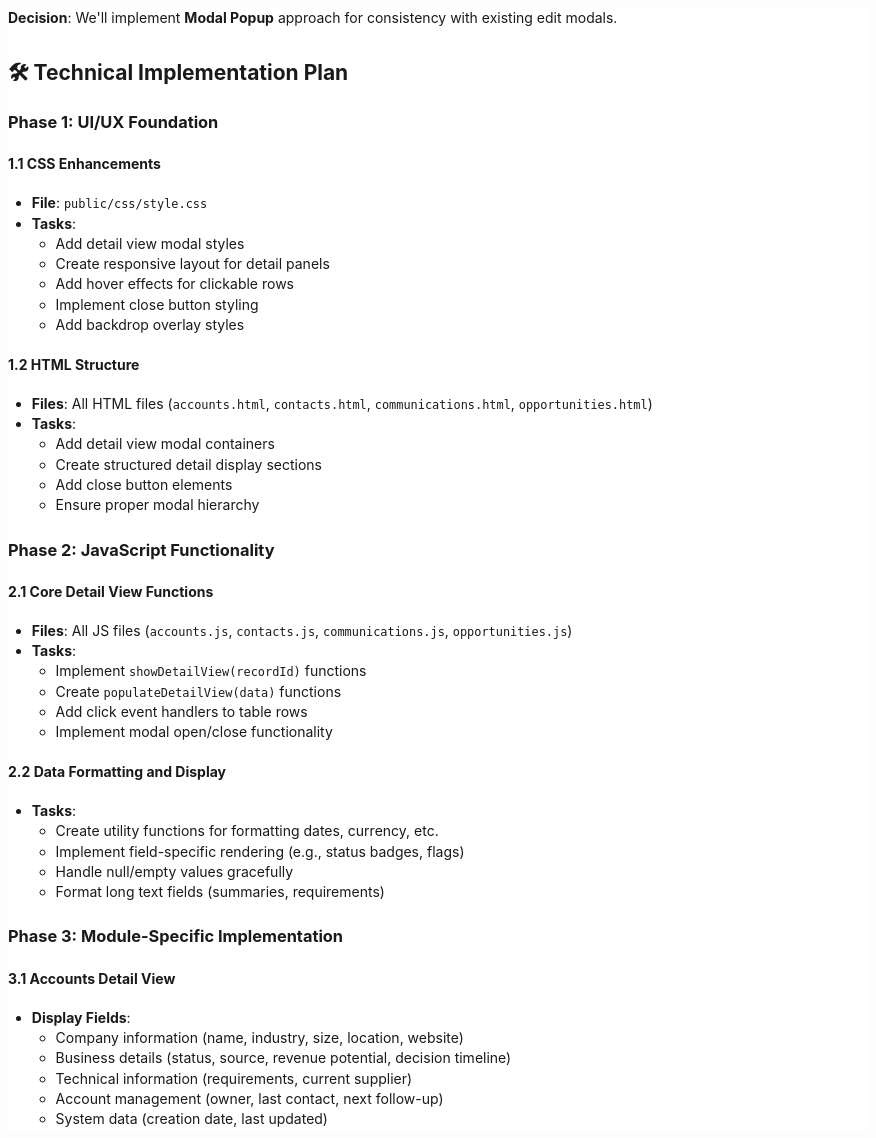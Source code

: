 **Decision**: We'll implement **Modal Popup** approach for consistency with existing edit modals.

## 🛠️ Technical Implementation Plan

### Phase 1: UI/UX Foundation

#### 1.1 CSS Enhancements
- **File**: `public/css/style.css`
- **Tasks**:
  - Add detail view modal styles
  - Create responsive layout for detail panels
  - Add hover effects for clickable rows
  - Implement close button styling
  - Add backdrop overlay styles

#### 1.2 HTML Structure
- **Files**: All HTML files (`accounts.html`, `contacts.html`, `communications.html`, `opportunities.html`)
- **Tasks**:
  - Add detail view modal containers
  - Create structured detail display sections
  - Add close button elements
  - Ensure proper modal hierarchy

### Phase 2: JavaScript Functionality

#### 2.1 Core Detail View Functions
- **Files**: All JS files (`accounts.js`, `contacts.js`, `communications.js`, `opportunities.js`)
- **Tasks**:
  - Implement `showDetailView(recordId)` functions
  - Create `populateDetailView(data)` functions
  - Add click event handlers to table rows
  - Implement modal open/close functionality

#### 2.2 Data Formatting and Display
- **Tasks**:
  - Create utility functions for formatting dates, currency, etc.
  - Implement field-specific rendering (e.g., status badges, flags)
  - Handle null/empty values gracefully
  - Format long text fields (summaries, requirements)

### Phase 3: Module-Specific Implementation

#### 3.1 Accounts Detail View
- **Display Fields**:
  - Company information (name, industry, size, location, website)
  - Business details (status, source, revenue potential, decision timeline)
  - Technical information (requirements, current supplier)
  - Account management (owner, last contact, next follow-up)
  - System data (creation date, last updated)
